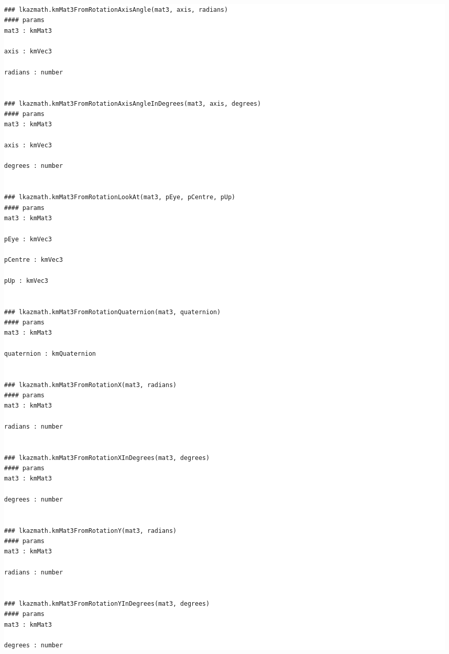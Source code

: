 ```
### lkazmath.kmMat3FromRotationAxisAngle(mat3, axis, radians)
#### params
mat3 : kmMat3

axis : kmVec3

radians : number


### lkazmath.kmMat3FromRotationAxisAngleInDegrees(mat3, axis, degrees)
#### params
mat3 : kmMat3

axis : kmVec3

degrees : number


### lkazmath.kmMat3FromRotationLookAt(mat3, pEye, pCentre, pUp)
#### params
mat3 : kmMat3

pEye : kmVec3

pCentre : kmVec3

pUp : kmVec3


### lkazmath.kmMat3FromRotationQuaternion(mat3, quaternion)
#### params
mat3 : kmMat3

quaternion : kmQuaternion


### lkazmath.kmMat3FromRotationX(mat3, radians)
#### params
mat3 : kmMat3

radians : number


### lkazmath.kmMat3FromRotationXInDegrees(mat3, degrees)
#### params
mat3 : kmMat3

degrees : number


### lkazmath.kmMat3FromRotationY(mat3, radians)
#### params
mat3 : kmMat3

radians : number


### lkazmath.kmMat3FromRotationYInDegrees(mat3, degrees)
#### params
mat3 : kmMat3

degrees : number

```